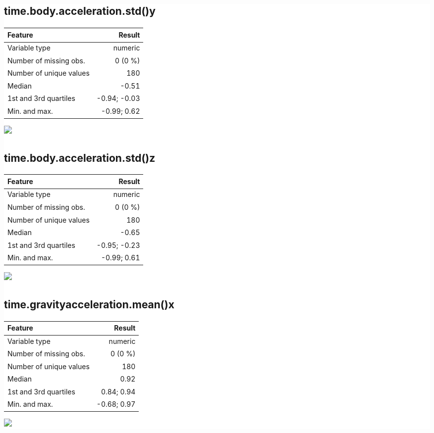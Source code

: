 ## time.body.acceleration.std()y

| Feature                 |       Result |
|:------------------------|-------------:|
| Variable type           |      numeric |
| Number of missing obs.  |      0 (0 %) |
| Number of unique values |          180 |
| Median                  |        -0.51 |
| 1st and 3rd quartiles   | -0.94; -0.03 |
| Min. and max.           |  -0.99; 0.62 |

![](codebook_mergedset2_files/figure-gfm/Var-7-time-body-acceleration-std()y-1.png)

## time.body.acceleration.std()z

| Feature                 |       Result |
|:------------------------|-------------:|
| Variable type           |      numeric |
| Number of missing obs.  |      0 (0 %) |
| Number of unique values |          180 |
| Median                  |        -0.65 |
| 1st and 3rd quartiles   | -0.95; -0.23 |
| Min. and max.           |  -0.99; 0.61 |

![](codebook_mergedset2_files/figure-gfm/Var-8-time-body-acceleration-std()z-1.png)

## time.gravityacceleration.mean()x

| Feature                 |      Result |
|:------------------------|------------:|
| Variable type           |     numeric |
| Number of missing obs.  |     0 (0 %) |
| Number of unique values |         180 |
| Median                  |        0.92 |
| 1st and 3rd quartiles   |  0.84; 0.94 |
| Min. and max.           | -0.68; 0.97 |

![](codebook_mergedset2_files/figure-gfm/Var-9-time-gravityacceleration-mean()x-1.png)
